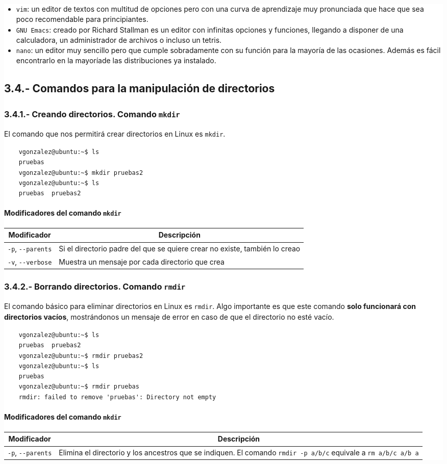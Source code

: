 - `vim`: un editor de textos con multitud de opciones pero con una curva de aprendizaje muy pronunciada que hace que sea poco recomendable para principiantes.
- `GNU Emacs`: creado por Richard Stallman es un editor con infinitas opciones y funciones, llegando a disponer de una calculadora, un administrador de archivos o incluso un tetris.
- `nano`: un editor muy sencillo pero que cumple sobradamente con su función para la mayoría de las ocasiones. Además es fácil encontrarlo en la mayoríade las distribuciones ya instalado. 


## 3.4.- Comandos para la manipulación de directorios

### 3.4.1.- Creando directorios. Comando `mkdir`

El comando que nos permitirá crear directorios en Linux es `mkdir`.

```shell
    vgonzalez@ubuntu:~$ ls
    pruebas
    vgonzalez@ubuntu:~$ mkdir pruebas2
    vgonzalez@ubuntu:~$ ls
    pruebas  pruebas2
```

#### Modificadores del comando `mkdir`

| Modificador      | Descripción                                                             |
| ---------------- | ----------------------------------------------------------------------- |
| `-p`, `--parents` | Si el directorio padre del que se quiere crear no existe, también lo creao                    |
| `-v`, `--verbose` | Muestra un mensaje por cada directorio que crea                                               |


### 3.4.2.- Borrando directorios. Comando `rmdir`

El comando básico para eliminar directorios en Linux es `rmdir`. Algo importante es que este comando **solo funcionará con directorios vacíos**, mostrándonos un mensaje de error en caso de que el directorio no esté vacío.

```shell
    vgonzalez@ubuntu:~$ ls
    pruebas  pruebas2
    vgonzalez@ubuntu:~$ rmdir pruebas2
    vgonzalez@ubuntu:~$ ls
    pruebas
    vgonzalez@ubuntu:~$ rmdir pruebas
    rmdir: failed to remove 'pruebas': Directory not empty
```

#### Modificadores del comando `mkdir`

| Modificador      | Descripción                                                             |
| ---------------- | ----------------------------------------------------------------------- |
| `-p`, `--parents` | Elimina el directorio y los ancestros que se indiquen. El comando `rmdir -p a/b/c` equivale a `rm a/b/c a/b a` |

